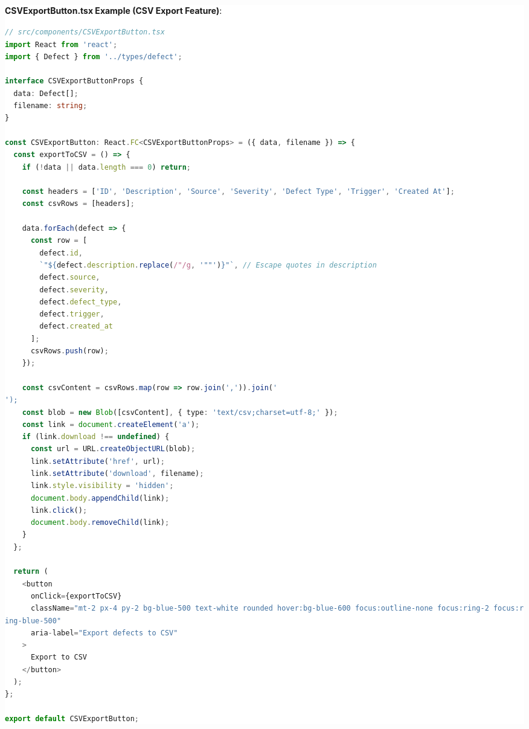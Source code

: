 **CSVExportButton.tsx Example (CSV Export Feature)**:
```typescript
// src/components/CSVExportButton.tsx
import React from 'react';
import { Defect } from '../types/defect';

interface CSVExportButtonProps {
  data: Defect[];
  filename: string;
}

const CSVExportButton: React.FC<CSVExportButtonProps> = ({ data, filename }) => {
  const exportToCSV = () => {
    if (!data || data.length === 0) return;
    
    const headers = ['ID', 'Description', 'Source', 'Severity', 'Defect Type', 'Trigger', 'Created At'];
    const csvRows = [headers];
    
    data.forEach(defect => {
      const row = [
        defect.id,
        `"${defect.description.replace(/"/g, '""')}"`, // Escape quotes in description
        defect.source,
        defect.severity,
        defect.defect_type,
        defect.trigger,
        defect.created_at
      ];
      csvRows.push(row);
    });
    
    const csvContent = csvRows.map(row => row.join(',')).join('
');
    const blob = new Blob([csvContent], { type: 'text/csv;charset=utf-8;' });
    const link = document.createElement('a');
    if (link.download !== undefined) {
      const url = URL.createObjectURL(blob);
      link.setAttribute('href', url);
      link.setAttribute('download', filename);
      link.style.visibility = 'hidden';
      document.body.appendChild(link);
      link.click();
      document.body.removeChild(link);
    }
  };
  
  return (
    <button 
      onClick={exportToCSV}
      className="mt-2 px-4 py-2 bg-blue-500 text-white rounded hover:bg-blue-600 focus:outline-none focus:ring-2 focus:ring-blue-500"
      aria-label="Export defects to CSV"
    >
      Export to CSV
    </button>
  );
};

export default CSVExportButton;
```
